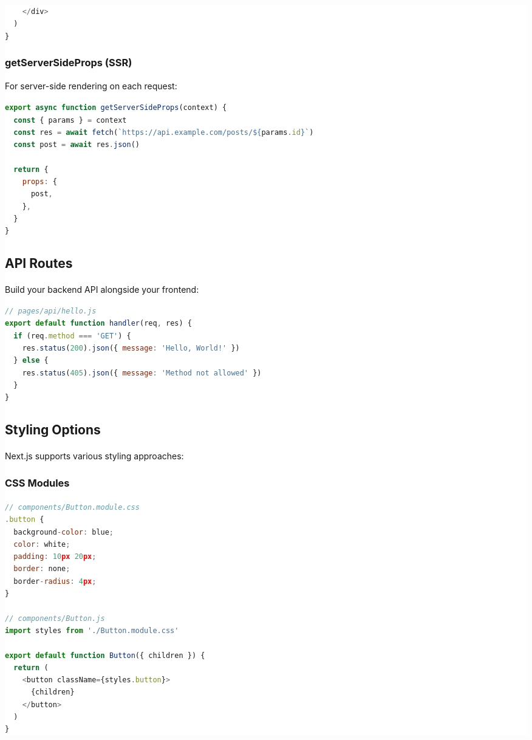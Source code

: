 ```javascript
    </div>
  )
}
```

### getServerSideProps (SSR)

For server-side rendering on each request:

```javascript
export async function getServerSideProps(context) {
  const { params } = context
  const res = await fetch(`https://api.example.com/posts/${params.id}`)
  const post = await res.json()

  return {
    props: {
      post,
    },
  }
}
```

## API Routes

Build your backend API alongside your frontend:

```javascript
// pages/api/hello.js
export default function handler(req, res) {
  if (req.method === 'GET') {
    res.status(200).json({ message: 'Hello, World!' })
  } else {
    res.status(405).json({ message: 'Method not allowed' })
  }
}
```

## Styling Options

Next.js supports various styling approaches:

### CSS Modules

```javascript
// components/Button.module.css
.button {
  background-color: blue;
  color: white;
  padding: 10px 20px;
  border: none;
  border-radius: 4px;
}

// components/Button.js
import styles from './Button.module.css'

export default function Button({ children }) {
  return (
    <button className={styles.button}>
      {children}
    </button>
  )
}
```